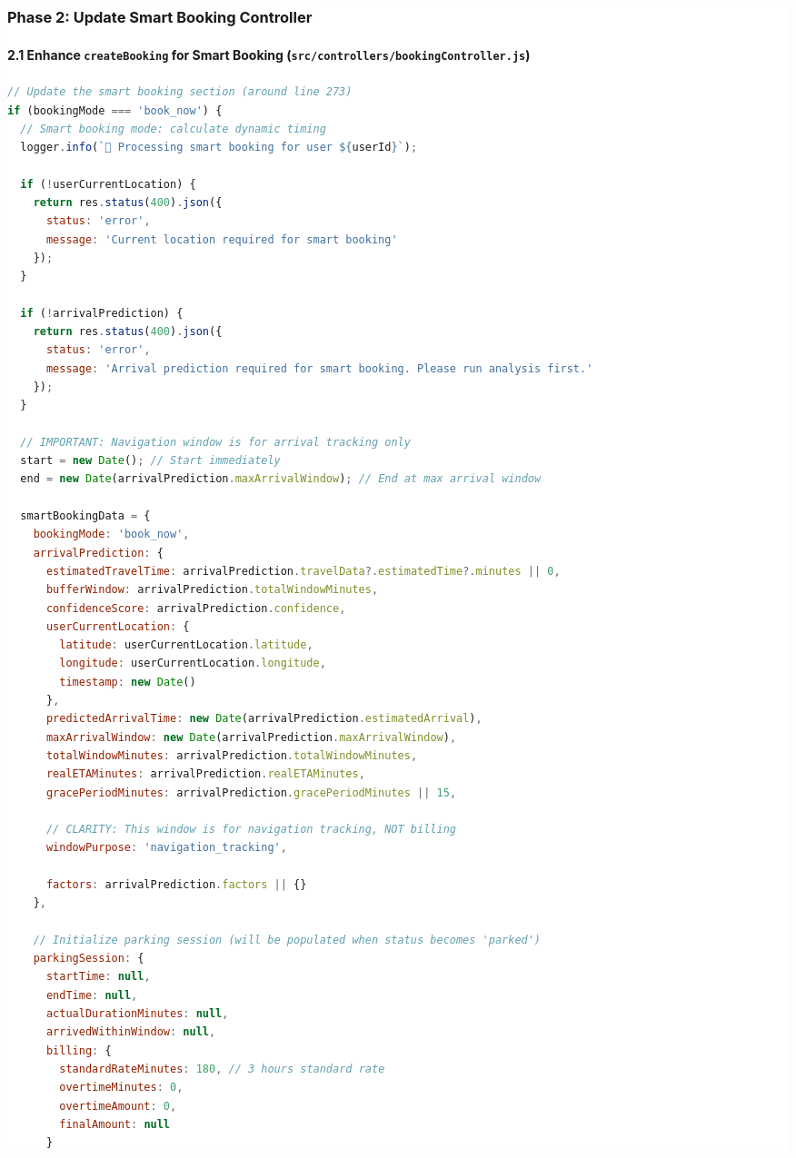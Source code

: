 ### **Phase 2: Update Smart Booking Controller**

#### **2.1 Enhance `createBooking` for Smart Booking** (`src/controllers/bookingController.js`)

```javascript
// Update the smart booking section (around line 273)
if (bookingMode === 'book_now') {
  // Smart booking mode: calculate dynamic timing
  logger.info(`📱 Processing smart booking for user ${userId}`);

  if (!userCurrentLocation) {
    return res.status(400).json({
      status: 'error',
      message: 'Current location required for smart booking'
    });
  }

  if (!arrivalPrediction) {
    return res.status(400).json({
      status: 'error',
      message: 'Arrival prediction required for smart booking. Please run analysis first.'
    });
  }

  // IMPORTANT: Navigation window is for arrival tracking only
  start = new Date(); // Start immediately
  end = new Date(arrivalPrediction.maxArrivalWindow); // End at max arrival window

  smartBookingData = {
    bookingMode: 'book_now',
    arrivalPrediction: {
      estimatedTravelTime: arrivalPrediction.travelData?.estimatedTime?.minutes || 0,
      bufferWindow: arrivalPrediction.totalWindowMinutes,
      confidenceScore: arrivalPrediction.confidence,
      userCurrentLocation: {
        latitude: userCurrentLocation.latitude,
        longitude: userCurrentLocation.longitude,
        timestamp: new Date()
      },
      predictedArrivalTime: new Date(arrivalPrediction.estimatedArrival),
      maxArrivalWindow: new Date(arrivalPrediction.maxArrivalWindow),
      totalWindowMinutes: arrivalPrediction.totalWindowMinutes,
      realETAMinutes: arrivalPrediction.realETAMinutes,
      gracePeriodMinutes: arrivalPrediction.gracePeriodMinutes || 15,
      
      // CLARITY: This window is for navigation tracking, NOT billing
      windowPurpose: 'navigation_tracking',
      
      factors: arrivalPrediction.factors || {}
    },
    
    // Initialize parking session (will be populated when status becomes 'parked')
    parkingSession: {
      startTime: null,
      endTime: null,
      actualDurationMinutes: null,
      arrivedWithinWindow: null,
      billing: {
        standardRateMinutes: 180, // 3 hours standard rate
        overtimeMinutes: 0,
        overtimeAmount: 0,
        finalAmount: null
      }
```